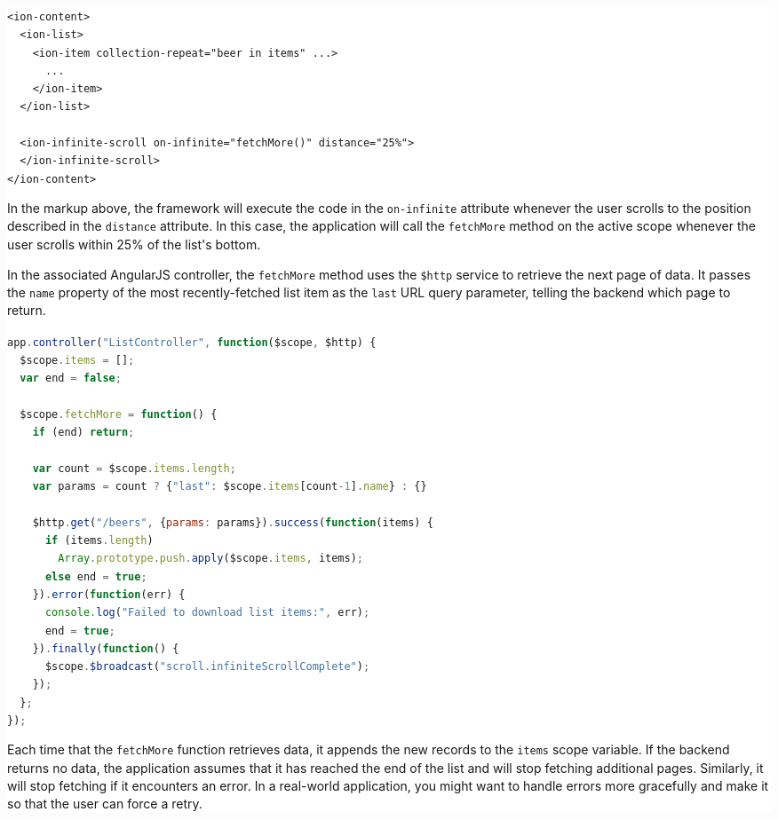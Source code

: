 ```
<ion-content>
  <ion-list>
    <ion-item collection-repeat="beer in items" ...>
      ...
    </ion-item>
  </ion-list>

  <ion-infinite-scroll on-infinite="fetchMore()" distance="25%">
  </ion-infinite-scroll>
</ion-content>
```

In the markup above, the framework will execute the code in the `on-infinite`
attribute whenever the user scrolls to the position described in the `distance`
attribute. In this case, the application will call the `fetchMore` method on
the active scope whenever the user scrolls within 25% of the list's bottom.

In the associated AngularJS controller, the `fetchMore` method uses the `$http`
service to retrieve the next page of data. It passes the `name` property of the
most recently-fetched list item as the `last` URL query parameter, telling the
backend which page to return.

```javascript
app.controller("ListController", function($scope, $http) {
  $scope.items = [];
  var end = false;

  $scope.fetchMore = function() {
    if (end) return;

    var count = $scope.items.length;
    var params = count ? {"last": $scope.items[count-1].name} : {}

    $http.get("/beers", {params: params}).success(function(items) {
      if (items.length)
        Array.prototype.push.apply($scope.items, items);
      else end = true;
    }).error(function(err) {
      console.log("Failed to download list items:", err);
      end = true;
    }).finally(function() {
      $scope.$broadcast("scroll.infiniteScrollComplete");
    });
  };
});
```

Each time that the `fetchMore` function retrieves data, it appends the new
records to the `items` scope variable. If the backend returns no data, the
application assumes that it has reached the end of the list and will stop
fetching additional pages. Similarly, it will stop fetching if it encounters an
error. In a real-world application, you might want to handle errors more
gracefully and make it so that the user can force a retry.


[BeerThink]: https://github.com/rethinkdb/beerthink
[1]: https://github.com/brewdega/open-beer-database-dumps
[Ionic]: http://ionicframework.com/
[source code]: https://github.com/rethinkdb/beerthink
[install]: http://rethinkdb.com/docs/install/
[guide]: http://rethinkdb.com/docs/guide/javascript/